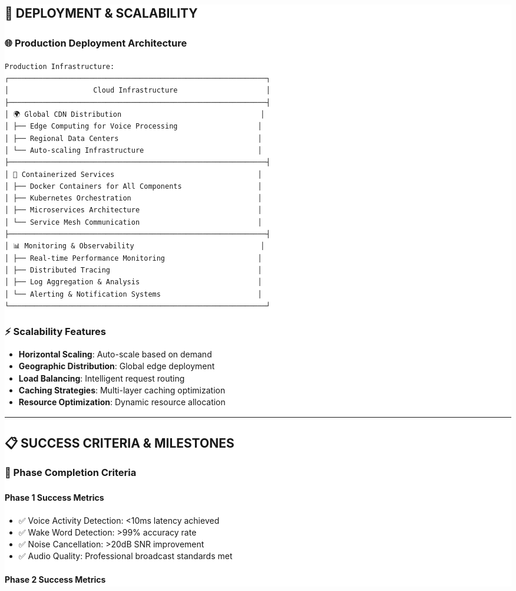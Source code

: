 
## 🚀 **DEPLOYMENT & SCALABILITY**

### **🌐 Production Deployment Architecture**

```
Production Infrastructure:
┌─────────────────────────────────────────────────────────────┐
│                    Cloud Infrastructure                     │
├─────────────────────────────────────────────────────────────┤
│ 🌍 Global CDN Distribution                                 │
│ ├── Edge Computing for Voice Processing                   │
│ ├── Regional Data Centers                                 │
│ └── Auto-scaling Infrastructure                           │
├─────────────────────────────────────────────────────────────┤
│ 🐳 Containerized Services                                  │
│ ├── Docker Containers for All Components                  │
│ ├── Kubernetes Orchestration                              │
│ ├── Microservices Architecture                            │
│ └── Service Mesh Communication                            │
├─────────────────────────────────────────────────────────────┤
│ 📊 Monitoring & Observability                              │
│ ├── Real-time Performance Monitoring                      │
│ ├── Distributed Tracing                                   │
│ ├── Log Aggregation & Analysis                            │
│ └── Alerting & Notification Systems                       │
└─────────────────────────────────────────────────────────────┘
```

### **⚡ Scalability Features**

- **Horizontal Scaling**: Auto-scale based on demand
- **Geographic Distribution**: Global edge deployment
- **Load Balancing**: Intelligent request routing
- **Caching Strategies**: Multi-layer caching optimization
- **Resource Optimization**: Dynamic resource allocation

---

## 📋 **SUCCESS CRITERIA & MILESTONES**

### **🎯 Phase Completion Criteria**

#### **Phase 1 Success Metrics**

- ✅ Voice Activity Detection: <10ms latency achieved
- ✅ Wake Word Detection: >99% accuracy rate
- ✅ Noise Cancellation: >20dB SNR improvement
- ✅ Audio Quality: Professional broadcast standards met

#### **Phase 2 Success Metrics**
